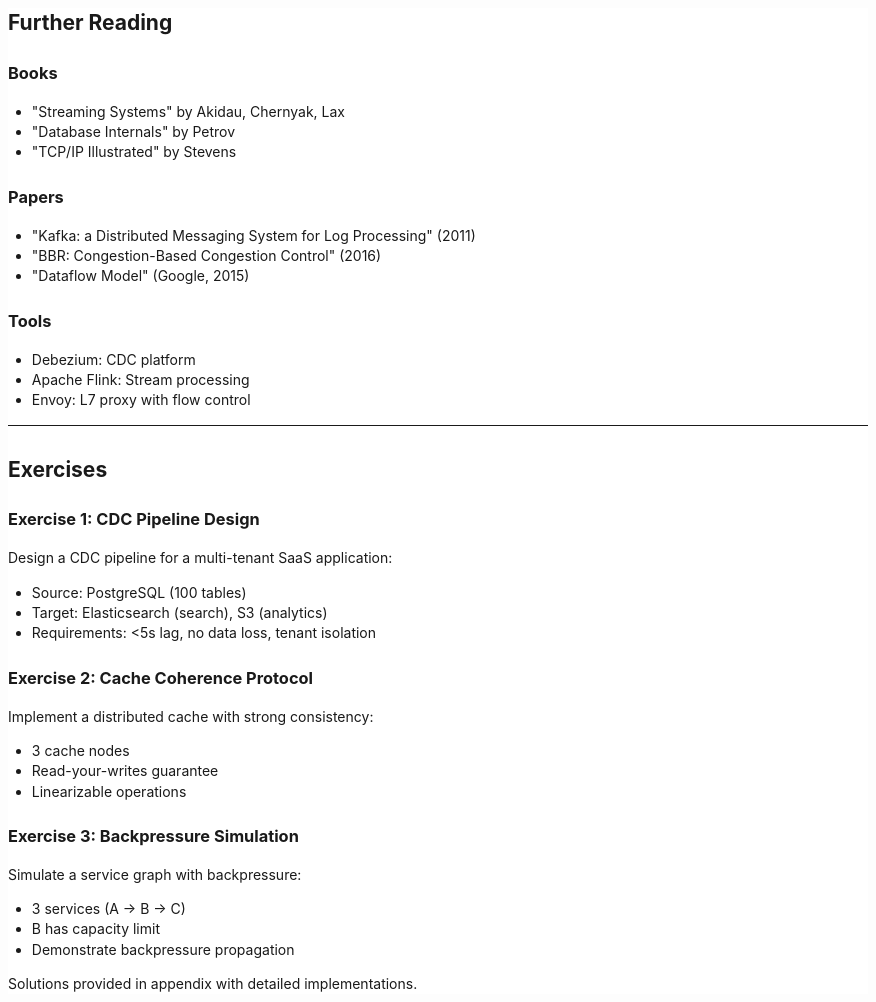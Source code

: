 
## Further Reading

### Books
- "Streaming Systems" by Akidau, Chernyak, Lax
- "Database Internals" by Petrov
- "TCP/IP Illustrated" by Stevens

### Papers
- "Kafka: a Distributed Messaging System for Log Processing" (2011)
- "BBR: Congestion-Based Congestion Control" (2016)
- "Dataflow Model" (Google, 2015)

### Tools
- Debezium: CDC platform
- Apache Flink: Stream processing
- Envoy: L7 proxy with flow control

---

## Exercises

### Exercise 1: CDC Pipeline Design
Design a CDC pipeline for a multi-tenant SaaS application:
- Source: PostgreSQL (100 tables)
- Target: Elasticsearch (search), S3 (analytics)
- Requirements: <5s lag, no data loss, tenant isolation

### Exercise 2: Cache Coherence Protocol
Implement a distributed cache with strong consistency:
- 3 cache nodes
- Read-your-writes guarantee
- Linearizable operations

### Exercise 3: Backpressure Simulation
Simulate a service graph with backpressure:
- 3 services (A → B → C)
- B has capacity limit
- Demonstrate backpressure propagation

Solutions provided in appendix with detailed implementations.